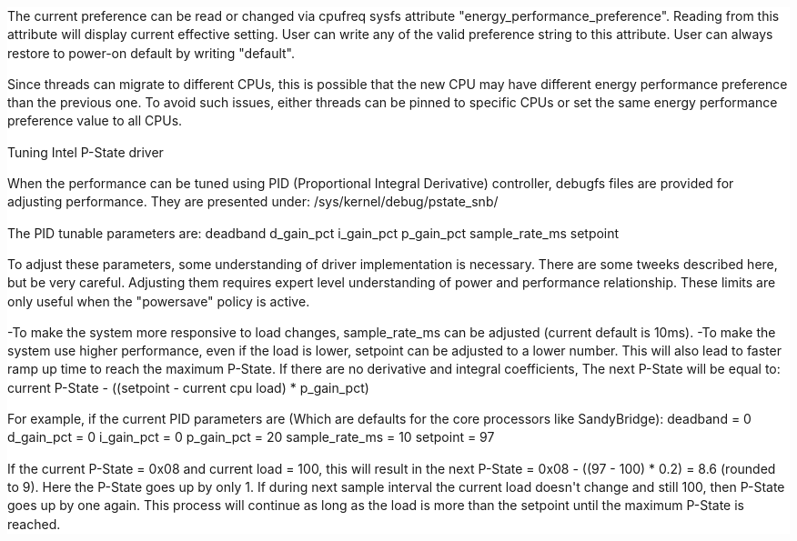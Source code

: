 The current preference can be read or changed via cpufreq sysfs
attribute "energy_performance_preference". Reading from this attribute
will display current effective setting. User can write any of the valid
preference string to this attribute. User can always restore to power-on
default by writing "default".

Since threads can migrate to different CPUs, this is possible that the
new CPU may have different energy performance preference than the previous
one. To avoid such issues, either threads can be pinned to specific CPUs
or set the same energy performance preference value to all CPUs.

Tuning Intel P-State driver

When the performance can be tuned using PID (Proportional Integral
Derivative) controller, debugfs files are provided for adjusting performance.
They are presented under:
/sys/kernel/debug/pstate_snb/

The PID tunable parameters are:
      deadband
      d_gain_pct
      i_gain_pct
      p_gain_pct
      sample_rate_ms
      setpoint

To adjust these parameters, some understanding of driver implementation is
necessary. There are some tweeks described here, but be very careful. Adjusting
them requires expert level understanding of power and performance relationship.
These limits are only useful when the "powersave" policy is active.

-To make the system more responsive to load changes, sample_rate_ms can
be adjusted  (current default is 10ms).
-To make the system use higher performance, even if the load is lower, setpoint
can be adjusted to a lower number. This will also lead to faster ramp up time
to reach the maximum P-State.
If there are no derivative and integral coefficients, The next P-State will be
equal to:
	current P-State - ((setpoint - current cpu load) * p_gain_pct)

For example, if the current PID parameters are (Which are defaults for the core
processors like SandyBridge):
      deadband = 0
      d_gain_pct = 0
      i_gain_pct = 0
      p_gain_pct = 20
      sample_rate_ms = 10
      setpoint = 97

If the current P-State = 0x08 and current load = 100, this will result in the
next P-State = 0x08 - ((97 - 100) * 0.2) = 8.6 (rounded to 9). Here the P-State
goes up by only 1. If during next sample interval the current load doesn't
change and still 100, then P-State goes up by one again. This process will
continue as long as the load is more than the setpoint until the maximum P-State
is reached.
